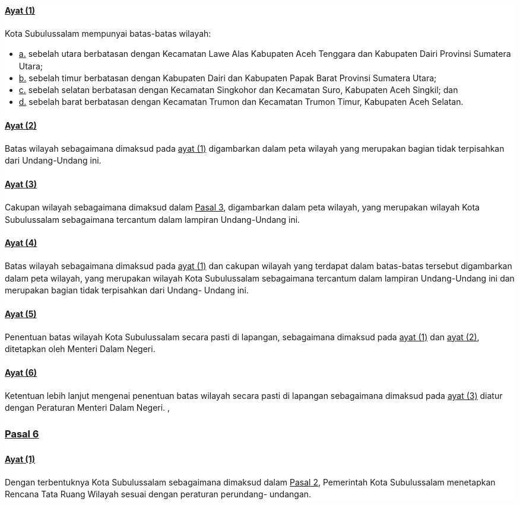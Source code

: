 #### [Ayat (1)](http://example.org/legal/peraturan/uu/2007/8/pasal/0005/versi/20070102/ayat/0001)
Kota Subulussalam mempunyai batas-batas wilayah:
* [a.](http://example.org/legal/peraturan/uu/2007/8/pasal/0005/versi/20070102/ayat/0001/huruf/a) sebelah utara berbatasan dengan Kecamatan Lawe Alas Kabupaten Aceh Tenggara dan Kabupaten Dairi Provinsi Sumatera Utara;
* [b.](http://example.org/legal/peraturan/uu/2007/8/pasal/0005/versi/20070102/ayat/0001/huruf/b) sebelah timur berbatasan dengan Kabupaten Dairi dan Kabupaten Papak Barat Provinsi Sumatera Utara;
* [c.](http://example.org/legal/peraturan/uu/2007/8/pasal/0005/versi/20070102/ayat/0001/huruf/c) sebelah selatan berbatasan dengan Kecamatan Singkohor dan Kecamatan Suro, Kabupaten Aceh Singkil; dan
* [d.](http://example.org/legal/peraturan/uu/2007/8/pasal/0005/versi/20070102/ayat/0001/huruf/d) sebelah barat berbatasan dengan Kecamatan Trumon dan Kecamatan Trumon Timur, Kabupaten Aceh Selatan.

#### [Ayat (2)](http://example.org/legal/peraturan/uu/2007/8/pasal/0005/versi/20070102/ayat/0002)
Batas wilayah sebagaimana dimaksud pada [ayat (1)](http://example.org/legal/peraturan/uu/2007/8/pasal/0005/versi/20070102/ayat/0001) digambarkan dalam peta wilayah yang merupakan bagian tidak terpisahkan dari Undang-Undang ini.

#### [Ayat (3)](http://example.org/legal/peraturan/uu/2007/8/pasal/0005/versi/20070102/ayat/0003)
Cakupan wilayah sebagaimana dimaksud dalam [Pasal 3](http://example.org/legal/peraturan/uu/2007/8/pasal/0003), digambarkan dalam peta wilayah, yang merupakan wilayah Kota Subulussalam sebagaimana tercantum dalam lampiran Undang-Undang ini.

#### [Ayat (4)](http://example.org/legal/peraturan/uu/2007/8/pasal/0005/versi/20070102/ayat/0004)
Batas wilayah sebagaimana dimaksud pada [ayat (1)](http://example.org/legal/peraturan/uu/2007/8/pasal/0005/versi/20070102/ayat/0001) dan cakupan wilayah yang terdapat dalam batas-batas tersebut digambarkan dalam peta wilayah, yang merupakan wilayah Kota Subulussalam sebagaimana tercantum dalam lampiran Undang-Undang ini dan merupakan bagian tidak terpisahkan dari Undang- Undang ini.

#### [Ayat (5)](http://example.org/legal/peraturan/uu/2007/8/pasal/0005/versi/20070102/ayat/0005)
Penentuan batas wilayah Kota Subulussalam secara pasti di lapangan, sebagaimana dimaksud pada [ayat (1)](http://example.org/legal/peraturan/uu/2007/8/pasal/0005/versi/20070102/ayat/0001) dan [ayat (2)](http://example.org/legal/peraturan/uu/2007/8/pasal/0005/versi/20070102/ayat/0002), ditetapkan oleh Menteri Dalam Negeri.

#### [Ayat (6)](http://example.org/legal/peraturan/uu/2007/8/pasal/0005/versi/20070102/ayat/0006)
Ketentuan lebih lanjut mengenai penentuan batas wilayah secara pasti di lapangan sebagaimana dimaksud pada [ayat (3)](http://example.org/legal/peraturan/uu/2007/8/pasal/0005/versi/20070102/ayat/0003) diatur dengan Peraturan Menteri Dalam Negeri.
,
### [Pasal 6](http://example.org/legal/peraturan/uu/2007/8/pasal/0006)

#### [Ayat (1)](http://example.org/legal/peraturan/uu/2007/8/pasal/0006/versi/20070102/ayat/0001)
Dengan terbentuknya Kota Subulussalam sebagaimana dimaksud dalam [Pasal 2](http://example.org/legal/peraturan/uu/2007/8/pasal/0002), Pemerintah Kota Subulussalam menetapkan Rencana Tata Ruang Wilayah sesuai dengan peraturan perundang- undangan.
